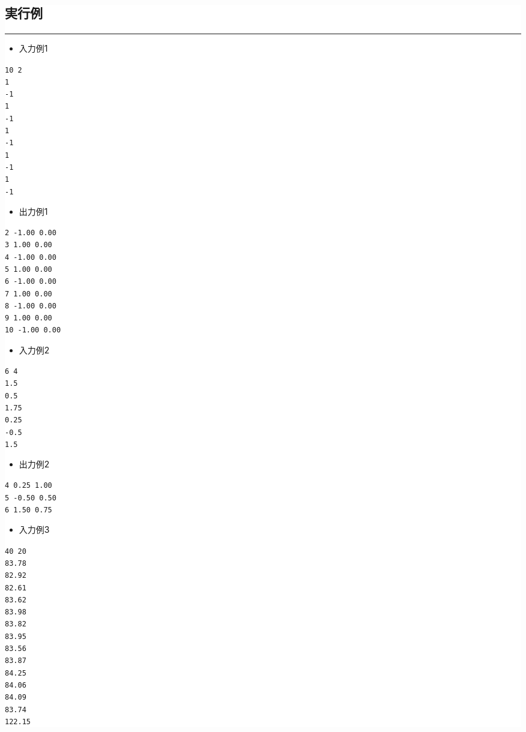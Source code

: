 ## 実行例
---

- 入力例1

```
10 2
1
-1
1
-1
1
-1
1
-1
1
-1
```
- 出力例1
  
```
2 -1.00 0.00
3 1.00 0.00
4 -1.00 0.00
5 1.00 0.00
6 -1.00 0.00
7 1.00 0.00
8 -1.00 0.00
9 1.00 0.00
10 -1.00 0.00
```
- 入力例2

```
6 4
1.5
0.5
1.75
0.25
-0.5
1.5
```
- 出力例2
  
```
4 0.25 1.00
5 -0.50 0.50
6 1.50 0.75
```
- 入力例3

```
40 20
83.78
82.92
82.61
83.62
83.98
83.82
83.95
83.56
83.87
84.25
84.06
84.09
83.74
122.15
```